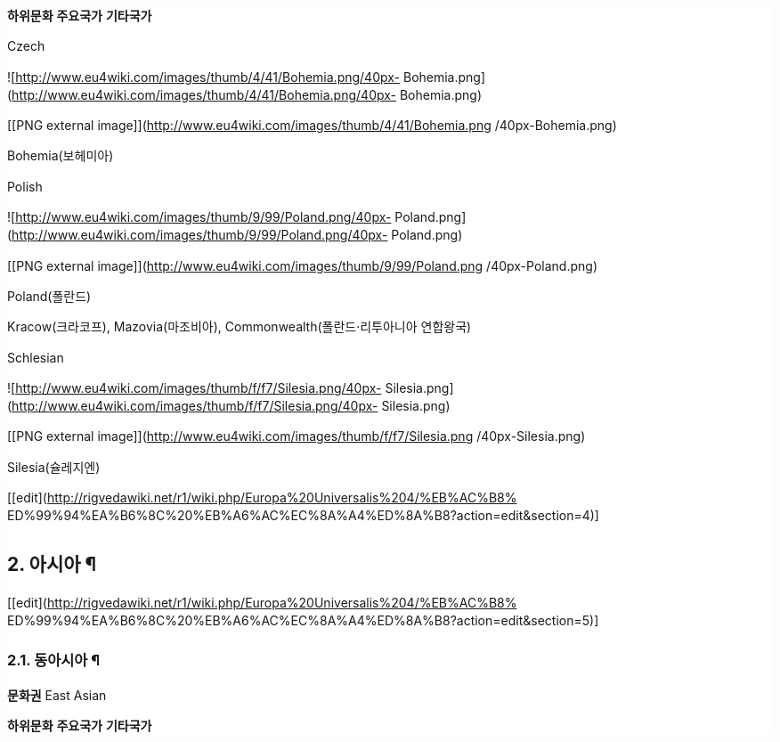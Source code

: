 **하위문화**
**주요국가**
**기타국가**

Czech

![http://www.eu4wiki.com/images/thumb/4/41/Bohemia.png/40px-
Bohemia.png](http://www.eu4wiki.com/images/thumb/4/41/Bohemia.png/40px-
Bohemia.png)

[[PNG external image]](http://www.eu4wiki.com/images/thumb/4/41/Bohemia.png
/40px-Bohemia.png)

Bohemia(보헤미아)

Polish

![http://www.eu4wiki.com/images/thumb/9/99/Poland.png/40px-
Poland.png](http://www.eu4wiki.com/images/thumb/9/99/Poland.png/40px-
Poland.png)

[[PNG external image]](http://www.eu4wiki.com/images/thumb/9/99/Poland.png
/40px-Poland.png)

Poland(폴란드)

Kracow(크라코프), Mazovia(마조비아), Commonwealth(폴란드·리투아니아 연합왕국)

Schlesian

![http://www.eu4wiki.com/images/thumb/f/f7/Silesia.png/40px-
Silesia.png](http://www.eu4wiki.com/images/thumb/f/f7/Silesia.png/40px-
Silesia.png)

[[PNG external image]](http://www.eu4wiki.com/images/thumb/f/f7/Silesia.png
/40px-Silesia.png)

Silesia(슐레지엔)

[[edit](http://rigvedawiki.net/r1/wiki.php/Europa%20Universalis%204/%EB%AC%B8%
ED%99%94%EA%B6%8C%20%EB%A6%AC%EC%8A%A4%ED%8A%B8?action=edit&section=4)]

## 2. 아시아 ¶

[[edit](http://rigvedawiki.net/r1/wiki.php/Europa%20Universalis%204/%EB%AC%B8%
ED%99%94%EA%B6%8C%20%EB%A6%AC%EC%8A%A4%ED%8A%B8?action=edit&section=5)]

### 2.1. 동아시아 ¶

**문화권**
East Asian

**하위문화**
**주요국가**
**기타국가**
